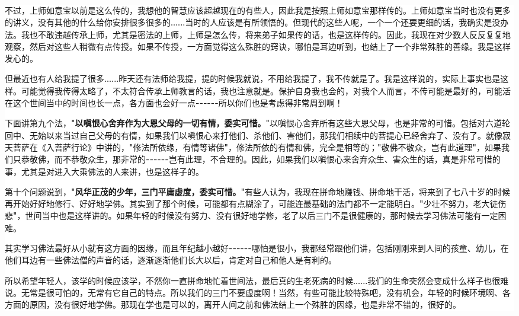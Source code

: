 不过，上师如意宝以前是这么传的，我想他的智慧应该超越现在的有些人，因此我是按照上师如意宝那样传的。上师如意宝当时也没有更多的讲义，没有其他的什么给你安排很多很多的......当时的人应该是有所领悟的。但现代的这些人呢，一个一个还要更细的话，我确实是没办法。我也不敢违越传承上师，尤其是密法的上师，上师是怎么传，将来弟子如果传的话，也是这样传的。因此，我现在对少数人反反复复地观察，然后对这些人稍微有点传授。如果不传授，一方面觉得这么殊胜的窍诀，哪怕是耳边听到，也结上了一个非常殊胜的善缘。我是这样发心的。

但最近也有人给我提了很多......昨天还有法师给我提，提的时候我就说，不用给我提了，我不传就是了。我是这样说的，实际上事实也是这样。可能觉得我传得太略了，不太符合传承上师教言的话，我也注意就是。保护自身我也会的，对我个人而言，不传可能是最好的，可能活在这个世间当中的时间也长一点，各方面也会好一点------所以你们也是考虑得非常周到啊！

下面讲第九个法，"**以嗔恨心舍弃作为大恩父母的一切有情，委实可惜。**"以嗔恨心舍弃所有这些大恩父母，也是非常的可惜。包括对六道轮回中、无始以来当过自己父母的有情，如果我们以嗔恨心来打他们、杀他们、害他们，那我们相续中的菩提心已经舍弃了、没有了。就像寂天菩萨在《入菩萨行论》中讲的，"修法所依缘，有情等诸佛"，修法所依的有情和佛，完全是相等的；"敬佛不敬众，岂有此道理"，如果我们只恭敬佛，而不恭敬众生，那非常的------岂有此理，不合理的。因此，如果我们以嗔恨心来舍弃众生、害众生的话，真是非常可惜的事，尤其是对进入大乘佛法的人来讲，也是这样子的。

第十个问题说到，"**风华正茂的少年，三门平庸虚度，委实可惜。**"有些人认为，我现在拼命地赚钱、拼命地干活，将来到了七八十岁的时候再开始好好地修行、好好地学佛。其实到了那个时候，可能都有点糊涂了，可能连最基础的法门都不一定能明白。"少壮不努力，老大徒伤悲"，世间当中也是这样讲的。如果年轻的时候没有努力、没有很好地学修，老了以后三门不是很健康的，那时候去学习佛法可能有一定困难。

其实学习佛法最好从小就有这方面的因缘，而且年纪越小越好------哪怕是很小，我都经常跟他们讲，包括刚刚来到人间的孩童、幼儿，在他们耳边有一些佛法僧的声音的话，逐渐逐渐他们长大以后，肯定对自己和他人是有利的。

所以希望年轻人，该学的时候应该学，不然你一直拼命地忙着世间法，最后真的生老死病的时候......我们的生命突然会变成什么样子也很难说。无常是很可怕的，无常有它自己的特点。所以我们的三门不要虚度啊！当然，有些可能比较特殊吧，没有机会，年轻的时候环境啊、各方面的原因，没有很好地学佛。那现在学也是可以的，离开人间之前和佛法结上一个殊胜的因缘，也是非常不错的，很好的。

